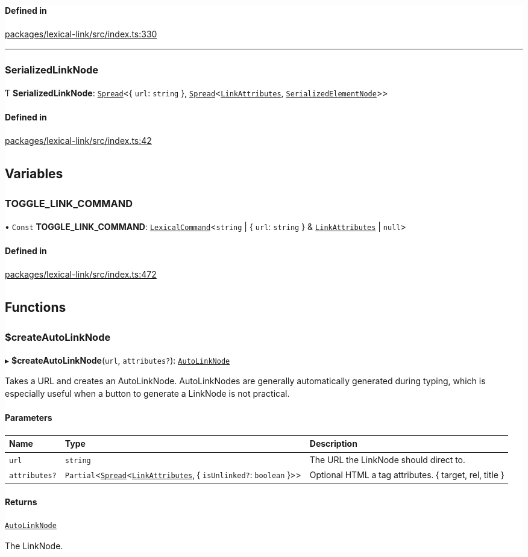 #### Defined in

[packages/lexical-link/src/index.ts:330](https://github.com/facebook/lexical/tree/main/packages/lexical-link/src/index.ts#L330)

___

### SerializedLinkNode

Ƭ **SerializedLinkNode**: [`Spread`](lexical.md#spread)\<\{ `url`: `string`  }, [`Spread`](lexical.md#spread)\<[`LinkAttributes`](lexical_link.md#linkattributes), [`SerializedElementNode`](lexical.md#serializedelementnode)\>\>

#### Defined in

[packages/lexical-link/src/index.ts:42](https://github.com/facebook/lexical/tree/main/packages/lexical-link/src/index.ts#L42)

## Variables

### TOGGLE\_LINK\_COMMAND

• `Const` **TOGGLE\_LINK\_COMMAND**: [`LexicalCommand`](lexical.md#lexicalcommand)\<`string` \| \{ `url`: `string`  } & [`LinkAttributes`](lexical_link.md#linkattributes) \| ``null``\>

#### Defined in

[packages/lexical-link/src/index.ts:472](https://github.com/facebook/lexical/tree/main/packages/lexical-link/src/index.ts#L472)

## Functions

### $createAutoLinkNode

▸ **$createAutoLinkNode**(`url`, `attributes?`): [`AutoLinkNode`](../classes/lexical_link.AutoLinkNode.md)

Takes a URL and creates an AutoLinkNode. AutoLinkNodes are generally automatically generated
during typing, which is especially useful when a button to generate a LinkNode is not practical.

#### Parameters

| Name | Type | Description |
| :------ | :------ | :------ |
| `url` | `string` | The URL the LinkNode should direct to. |
| `attributes?` | `Partial`\<[`Spread`](lexical.md#spread)\<[`LinkAttributes`](lexical_link.md#linkattributes), \{ `isUnlinked?`: `boolean`  }\>\> | Optional HTML a tag attributes. \{ target, rel, title \} |

#### Returns

[`AutoLinkNode`](../classes/lexical_link.AutoLinkNode.md)

The LinkNode.

